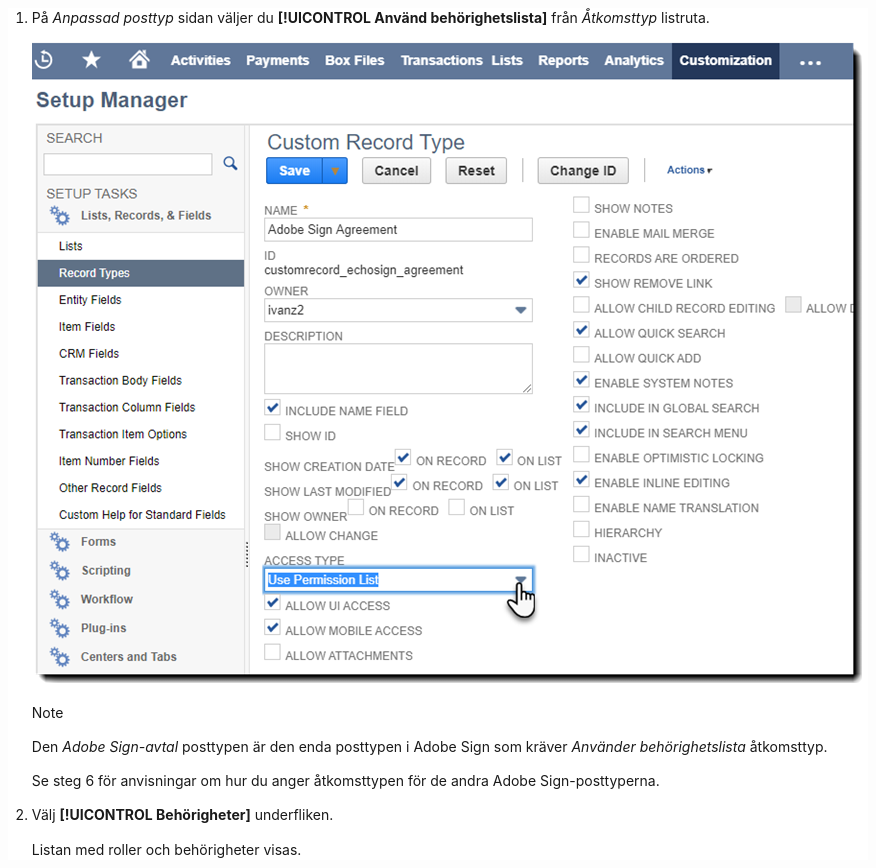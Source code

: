1. På *Anpassad posttyp* sidan väljer du **[!UICONTROL Använd behörighetslista]** från *Åtkomsttyp* listruta.

   ![Anpassad posttyp](images/custom-record-type.png)

   >[!NOTE]
   >
   >Den *Adobe Sign-avtal* posttypen är den enda posttypen i Adobe Sign som kräver *Använder behörighetslista* åtkomsttyp.
   >
   >
   >Se steg 6 för anvisningar om hur du anger åtkomsttypen för de andra Adobe Sign-posttyperna.

1. Välj **[!UICONTROL Behörigheter]** underfliken.

   Listan med roller och behörigheter visas.
